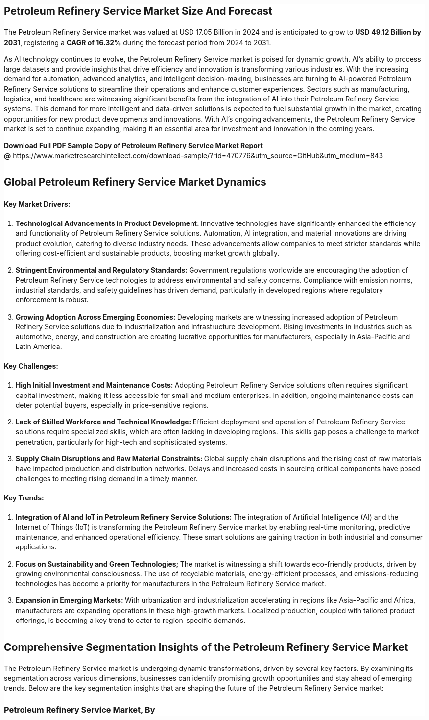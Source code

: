 <h2>Petroleum Refinery Service Market Size And Forecast</h2><p>The Petroleum Refinery Service market was valued at USD 17.05 Billion in 2024 and is anticipated to grow to <strong>USD 49.12 Billion by 2031</strong>, registering a <strong>CAGR of 16.32%</strong> during the forecast period from 2024 to 2031.</p><p>As AI technology continues to evolve, the Petroleum Refinery Service market is poised for dynamic growth. AI’s ability to process large datasets and provide insights that drive efficiency and innovation is transforming various industries. With the increasing demand for automation, advanced analytics, and intelligent decision-making, businesses are turning to AI-powered Petroleum Refinery Service solutions to streamline their operations and enhance customer experiences. Sectors such as manufacturing, logistics, and healthcare are witnessing significant benefits from the integration of AI into their Petroleum Refinery Service systems. This demand for more intelligent and data-driven solutions is expected to fuel substantial growth in the market, creating opportunities for new product developments and innovations. With AI’s ongoing advancements, the Petroleum Refinery Service market is set to continue expanding, making it an essential area for investment and innovation in the coming years.</p><p><strong>Download Full PDF Sample Copy of Petroleum Refinery Service Market Report @</strong>&nbsp;<a href="https://www.marketresearchintellect.com/download-sample/?rid=470776&amp;utm_source=GitHub&amp;utm_medium=843">https://www.marketresearchintellect.com/download-sample/?rid=470776&amp;utm_source=GitHub&amp;utm_medium=843</a></p><h2>Global Petroleum Refinery Service Market Dynamics</h2><h4><strong>Key Market Drivers:</strong></h4><ol><li><p><strong>Technological Advancements in Product Development:&nbsp;</strong>Innovative technologies have significantly enhanced the efficiency and functionality of Petroleum Refinery Service solutions. Automation, AI integration, and material innovations are driving product evolution, catering to diverse industry needs. These advancements allow companies to meet stricter standards while offering cost-efficient and sustainable products, boosting market growth globally.</p></li><li><p><strong>Stringent Environmental and Regulatory Standards:&nbsp;</strong>Government regulations worldwide are encouraging the adoption of Petroleum Refinery Service technologies to address environmental and safety concerns. Compliance with emission norms, industrial standards, and safety guidelines has driven demand, particularly in developed regions where regulatory enforcement is robust.</p></li><li><p><strong>Growing Adoption Across Emerging Economies:&nbsp;</strong>Developing markets are witnessing increased adoption of Petroleum Refinery Service solutions due to industrialization and infrastructure development. Rising investments in industries such as automotive, energy, and construction are creating lucrative opportunities for manufacturers, especially in Asia-Pacific and Latin America.</p></li></ol><h4><strong>Key Challenges:</strong></h4><ol><li><p><strong>High Initial Investment and Maintenance Costs:&nbsp;</strong>Adopting Petroleum Refinery Service solutions often requires significant capital investment, making it less accessible for small and medium enterprises. In addition, ongoing maintenance costs can deter potential buyers, especially in price-sensitive regions.</p></li><li><p><strong>Lack of Skilled Workforce and Technical Knowledge:&nbsp;</strong>Efficient deployment and operation of Petroleum Refinery Service solutions require specialized skills, which are often lacking in developing regions. This skills gap poses a challenge to market penetration, particularly for high-tech and sophisticated systems.</p></li><li><p><strong>Supply Chain Disruptions and Raw Material Constraints:&nbsp;</strong>Global supply chain disruptions and the rising cost of raw materials have impacted production and distribution networks. Delays and increased costs in sourcing critical components have posed challenges to meeting rising demand in a timely manner.</p></li></ol><h4><strong>Key Trends:</strong></h4><ol><li><p><strong>Integration of AI and IoT in Petroleum Refinery Service Solutions:&nbsp;</strong>The integration of Artificial Intelligence (AI) and the Internet of Things (IoT) is transforming the Petroleum Refinery Service market by enabling real-time monitoring, predictive maintenance, and enhanced operational efficiency. These smart solutions are gaining traction in both industrial and consumer applications.</p></li><li><p><strong>Focus on Sustainability and Green Technologies;&nbsp;</strong>The market is witnessing a shift towards eco-friendly products, driven by growing environmental consciousness. The use of recyclable materials, energy-efficient processes, and emissions-reducing technologies has become a priority for manufacturers in the Petroleum Refinery Service market.</p></li><li><p><strong>Expansion in Emerging Markets:&nbsp;</strong>With urbanization and industrialization accelerating in regions like Asia-Pacific and Africa, manufacturers are expanding operations in these high-growth markets. Localized production, coupled with tailored product offerings, is becoming a key trend to cater to region-specific demands.</p></li></ol><div class="article-main__content" data-test-id="publishing-text-block"><h2>Comprehensive Segmentation Insights of the Petroleum Refinery Service Market</h2><p>The Petroleum Refinery Service market is undergoing dynamic transformations, driven by several key factors. By examining its segmentation across various dimensions, businesses can identify promising growth opportunities and stay ahead of emerging trends. Below are the key segmentation insights that are shaping the future of the Petroleum Refinery Service market:</p><h3><strong>Petroleum Refinery Service Market, By